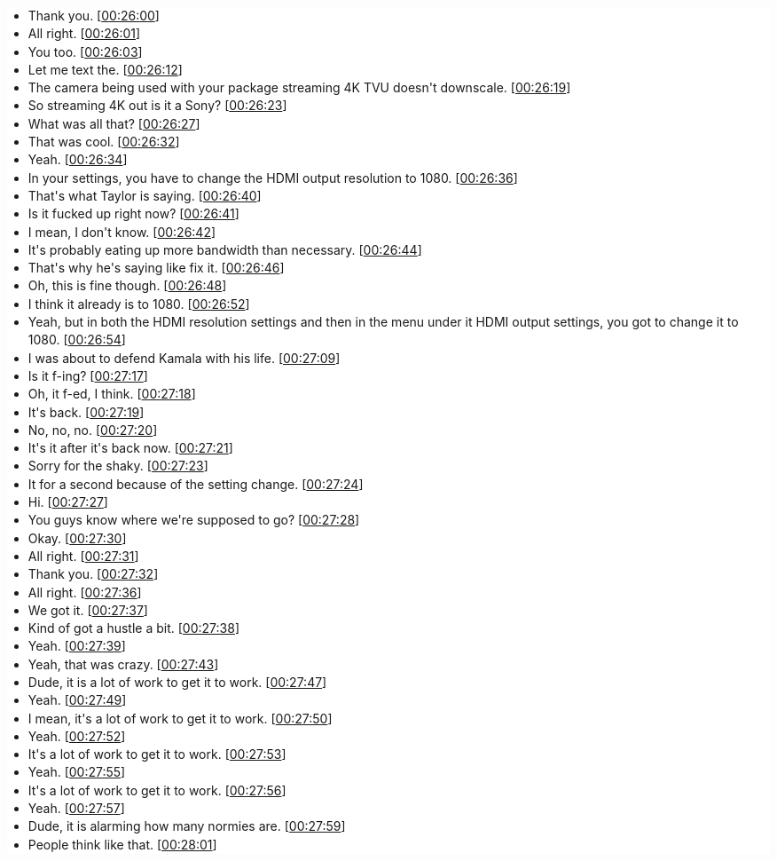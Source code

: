 *  Thank you. [[00:26:00](https://www.youtube.com/watch?v=eVCYtk5Mk64&t=1560.32s)]
*  All right. [[00:26:01](https://www.youtube.com/watch?v=eVCYtk5Mk64&t=1561.22s)]
*  You too. [[00:26:03](https://www.youtube.com/watch?v=eVCYtk5Mk64&t=1563.82s)]
*  Let me text the. [[00:26:12](https://www.youtube.com/watch?v=eVCYtk5Mk64&t=1572.02s)]
*  The camera being used with your package streaming 4K TVU doesn't downscale. [[00:26:19](https://www.youtube.com/watch?v=eVCYtk5Mk64&t=1579.52s)]
*  So streaming 4K out is it a Sony? [[00:26:23](https://www.youtube.com/watch?v=eVCYtk5Mk64&t=1583.52s)]
*  What was all that? [[00:26:27](https://www.youtube.com/watch?v=eVCYtk5Mk64&t=1587.52s)]
*  That was cool. [[00:26:32](https://www.youtube.com/watch?v=eVCYtk5Mk64&t=1592.02s)]
*  Yeah. [[00:26:34](https://www.youtube.com/watch?v=eVCYtk5Mk64&t=1594.52s)]
*  In your settings, you have to change the HDMI output resolution to 1080. [[00:26:36](https://www.youtube.com/watch?v=eVCYtk5Mk64&t=1596.02s)]
*  That's what Taylor is saying. [[00:26:40](https://www.youtube.com/watch?v=eVCYtk5Mk64&t=1600.02s)]
*  Is it fucked up right now? [[00:26:41](https://www.youtube.com/watch?v=eVCYtk5Mk64&t=1601.52s)]
*  I mean, I don't know. [[00:26:42](https://www.youtube.com/watch?v=eVCYtk5Mk64&t=1602.52s)]
*  It's probably eating up more bandwidth than necessary. [[00:26:44](https://www.youtube.com/watch?v=eVCYtk5Mk64&t=1604.02s)]
*  That's why he's saying like fix it. [[00:26:46](https://www.youtube.com/watch?v=eVCYtk5Mk64&t=1606.52s)]
*  Oh, this is fine though. [[00:26:48](https://www.youtube.com/watch?v=eVCYtk5Mk64&t=1608.02s)]
*  I think it already is to 1080. [[00:26:52](https://www.youtube.com/watch?v=eVCYtk5Mk64&t=1612.52s)]
*  Yeah, but in both the HDMI resolution settings and then in the menu under it HDMI output settings, you got to change it to 1080. [[00:26:54](https://www.youtube.com/watch?v=eVCYtk5Mk64&t=1614.02s)]
*  I was about to defend Kamala with his life. [[00:27:09](https://www.youtube.com/watch?v=eVCYtk5Mk64&t=1629.52s)]
*  Is it f-ing? [[00:27:17](https://www.youtube.com/watch?v=eVCYtk5Mk64&t=1637.52s)]
*  Oh, it f-ed, I think. [[00:27:18](https://www.youtube.com/watch?v=eVCYtk5Mk64&t=1638.52s)]
*  It's back. [[00:27:19](https://www.youtube.com/watch?v=eVCYtk5Mk64&t=1639.52s)]
*  No, no, no. [[00:27:20](https://www.youtube.com/watch?v=eVCYtk5Mk64&t=1640.52s)]
*  It's it after it's back now. [[00:27:21](https://www.youtube.com/watch?v=eVCYtk5Mk64&t=1641.52s)]
*  Sorry for the shaky. [[00:27:23](https://www.youtube.com/watch?v=eVCYtk5Mk64&t=1643.52s)]
*  It for a second because of the setting change. [[00:27:24](https://www.youtube.com/watch?v=eVCYtk5Mk64&t=1644.52s)]
*  Hi. [[00:27:27](https://www.youtube.com/watch?v=eVCYtk5Mk64&t=1647.52s)]
*  You guys know where we're supposed to go? [[00:27:28](https://www.youtube.com/watch?v=eVCYtk5Mk64&t=1648.52s)]
*  Okay. [[00:27:30](https://www.youtube.com/watch?v=eVCYtk5Mk64&t=1650.52s)]
*  All right. [[00:27:31](https://www.youtube.com/watch?v=eVCYtk5Mk64&t=1651.52s)]
*  Thank you. [[00:27:32](https://www.youtube.com/watch?v=eVCYtk5Mk64&t=1652.52s)]
*  All right. [[00:27:36](https://www.youtube.com/watch?v=eVCYtk5Mk64&t=1656.52s)]
*  We got it. [[00:27:37](https://www.youtube.com/watch?v=eVCYtk5Mk64&t=1657.52s)]
*  Kind of got a hustle a bit. [[00:27:38](https://www.youtube.com/watch?v=eVCYtk5Mk64&t=1658.52s)]
*  Yeah. [[00:27:39](https://www.youtube.com/watch?v=eVCYtk5Mk64&t=1659.52s)]
*  Yeah, that was crazy. [[00:27:43](https://www.youtube.com/watch?v=eVCYtk5Mk64&t=1663.52s)]
*  Dude, it is a lot of work to get it to work. [[00:27:47](https://www.youtube.com/watch?v=eVCYtk5Mk64&t=1667.52s)]
*  Yeah. [[00:27:49](https://www.youtube.com/watch?v=eVCYtk5Mk64&t=1669.52s)]
*  I mean, it's a lot of work to get it to work. [[00:27:50](https://www.youtube.com/watch?v=eVCYtk5Mk64&t=1670.52s)]
*  Yeah. [[00:27:52](https://www.youtube.com/watch?v=eVCYtk5Mk64&t=1672.52s)]
*  It's a lot of work to get it to work. [[00:27:53](https://www.youtube.com/watch?v=eVCYtk5Mk64&t=1673.52s)]
*  Yeah. [[00:27:55](https://www.youtube.com/watch?v=eVCYtk5Mk64&t=1675.52s)]
*  It's a lot of work to get it to work. [[00:27:56](https://www.youtube.com/watch?v=eVCYtk5Mk64&t=1676.52s)]
*  Yeah. [[00:27:57](https://www.youtube.com/watch?v=eVCYtk5Mk64&t=1677.52s)]
*  Dude, it is alarming how many normies are. [[00:27:59](https://www.youtube.com/watch?v=eVCYtk5Mk64&t=1679.52s)]
*  People think like that. [[00:28:01](https://www.youtube.com/watch?v=eVCYtk5Mk64&t=1681.52s)]
